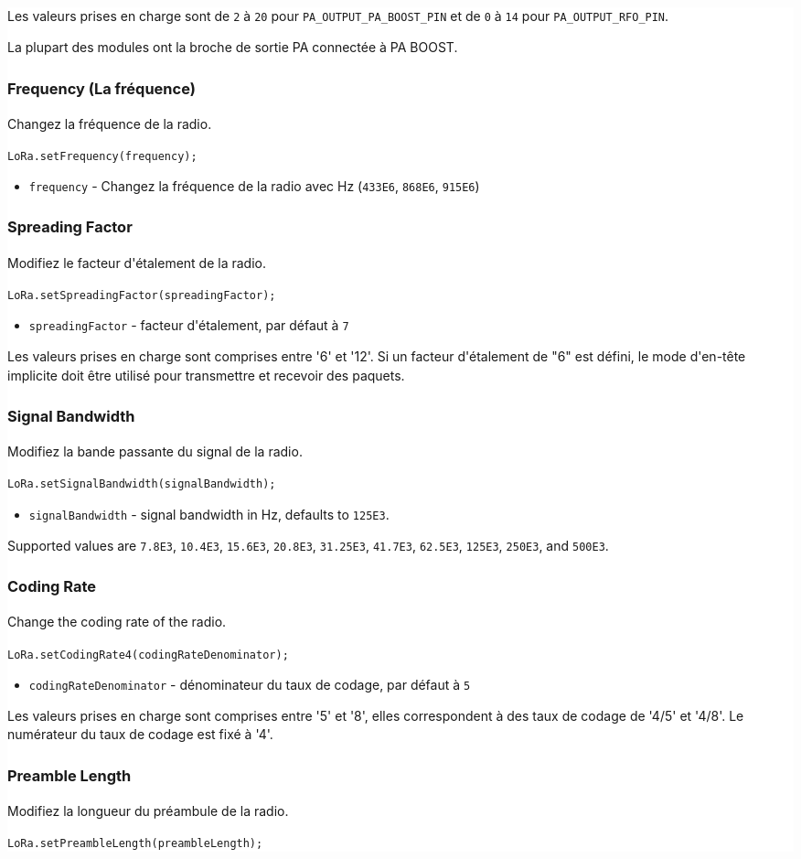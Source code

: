 Les valeurs prises en charge sont de `2` à `20` pour `PA_OUTPUT_PA_BOOST_PIN` et de `0` à `14` pour `PA_OUTPUT_RFO_PIN`.

La plupart des modules ont la broche de sortie PA connectée à PA BOOST.

### Frequency (La fréquence)

Changez la fréquence de la radio.

```arduino
LoRa.setFrequency(frequency);
```
 * `frequency` - Changez la fréquence de la radio avec Hz (`433E6`, `868E6`, `915E6`)

### Spreading Factor

Modifiez le facteur d'étalement de la radio.

```arduino
LoRa.setSpreadingFactor(spreadingFactor);
```
* `spreadingFactor` - facteur d'étalement, par défaut à `7`

Les valeurs prises en charge sont comprises entre '6' et '12'. Si un facteur d'étalement de "6" est défini, le mode d'en-tête implicite doit être utilisé pour transmettre et recevoir des paquets.

### Signal Bandwidth

Modifiez la bande passante du signal de la radio.

```arduino
LoRa.setSignalBandwidth(signalBandwidth);
```

 * `signalBandwidth` - signal bandwidth in Hz, defaults to `125E3`.

Supported values are `7.8E3`, `10.4E3`, `15.6E3`, `20.8E3`, `31.25E3`, `41.7E3`, `62.5E3`, `125E3`, `250E3`, and `500E3`.

### Coding Rate

Change the coding rate of the radio.

```arduino
LoRa.setCodingRate4(codingRateDenominator);
```

 * `codingRateDenominator` - dénominateur du taux de codage, par défaut à `5`

Les valeurs prises en charge sont comprises entre '5' et '8', elles correspondent à des taux de codage de '4/5' et '4/8'. Le numérateur du taux de codage est fixé à '4'.

### Preamble Length

Modifiez la longueur du préambule de la radio.

```arduino
LoRa.setPreambleLength(preambleLength);
```
